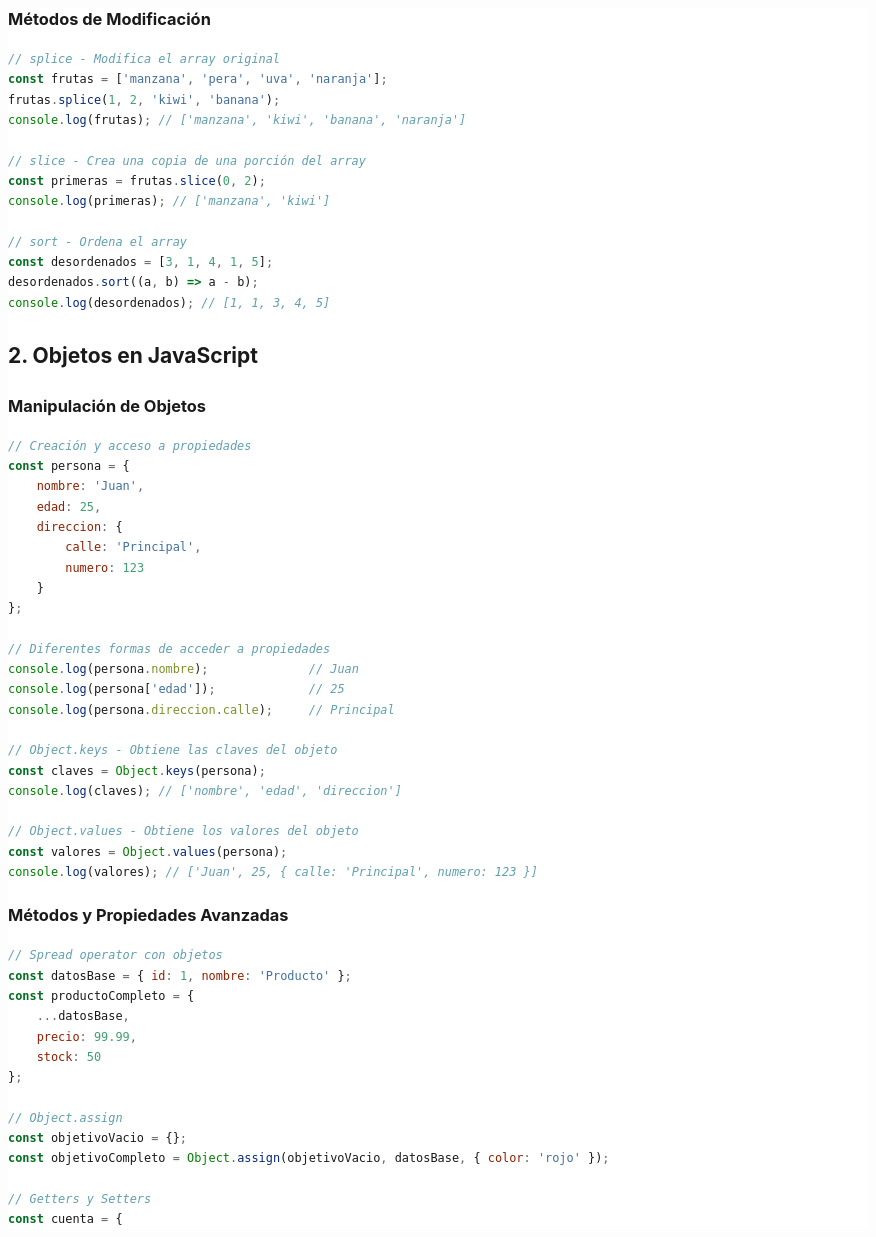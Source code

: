 ### Métodos de Modificación

```javascript
// splice - Modifica el array original
const frutas = ['manzana', 'pera', 'uva', 'naranja'];
frutas.splice(1, 2, 'kiwi', 'banana');
console.log(frutas); // ['manzana', 'kiwi', 'banana', 'naranja']

// slice - Crea una copia de una porción del array
const primeras = frutas.slice(0, 2);
console.log(primeras); // ['manzana', 'kiwi']

// sort - Ordena el array
const desordenados = [3, 1, 4, 1, 5];
desordenados.sort((a, b) => a - b);
console.log(desordenados); // [1, 1, 3, 4, 5]
```

## 2. Objetos en JavaScript

### Manipulación de Objetos

```javascript
// Creación y acceso a propiedades
const persona = {
    nombre: 'Juan',
    edad: 25,
    direccion: {
        calle: 'Principal',
        numero: 123
    }
};

// Diferentes formas de acceder a propiedades
console.log(persona.nombre);              // Juan
console.log(persona['edad']);             // 25
console.log(persona.direccion.calle);     // Principal

// Object.keys - Obtiene las claves del objeto
const claves = Object.keys(persona);
console.log(claves); // ['nombre', 'edad', 'direccion']

// Object.values - Obtiene los valores del objeto
const valores = Object.values(persona);
console.log(valores); // ['Juan', 25, { calle: 'Principal', numero: 123 }]
```

### Métodos y Propiedades Avanzadas

```javascript
// Spread operator con objetos
const datosBase = { id: 1, nombre: 'Producto' };
const productoCompleto = {
    ...datosBase,
    precio: 99.99,
    stock: 50
};

// Object.assign
const objetivoVacio = {};
const objetivoCompleto = Object.assign(objetivoVacio, datosBase, { color: 'rojo' });

// Getters y Setters
const cuenta = {
```